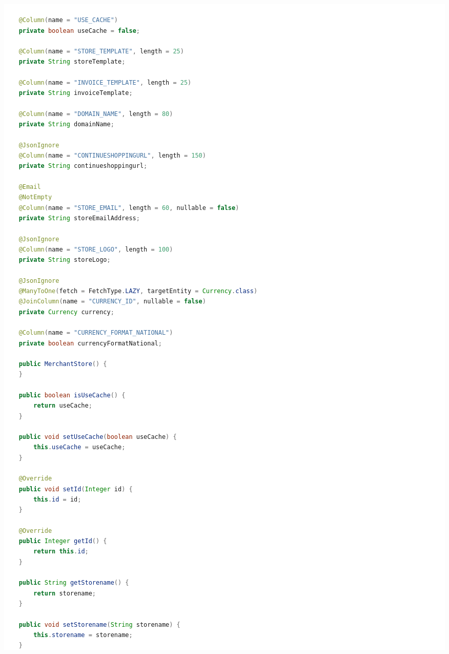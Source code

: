 ```java

	@Column(name = "USE_CACHE")
	private boolean useCache = false;

	@Column(name = "STORE_TEMPLATE", length = 25)
	private String storeTemplate;

	@Column(name = "INVOICE_TEMPLATE", length = 25)
	private String invoiceTemplate;

	@Column(name = "DOMAIN_NAME", length = 80)
	private String domainName;

	@JsonIgnore
	@Column(name = "CONTINUESHOPPINGURL", length = 150)
	private String continueshoppingurl;

	@Email
	@NotEmpty
	@Column(name = "STORE_EMAIL", length = 60, nullable = false)
	private String storeEmailAddress;

	@JsonIgnore
	@Column(name = "STORE_LOGO", length = 100)
	private String storeLogo;

	@JsonIgnore
	@ManyToOne(fetch = FetchType.LAZY, targetEntity = Currency.class)
	@JoinColumn(name = "CURRENCY_ID", nullable = false)
	private Currency currency;

	@Column(name = "CURRENCY_FORMAT_NATIONAL")
	private boolean currencyFormatNational;

	public MerchantStore() {
	}

	public boolean isUseCache() {
		return useCache;
	}

	public void setUseCache(boolean useCache) {
		this.useCache = useCache;
	}

	@Override
	public void setId(Integer id) {
		this.id = id;
	}

	@Override
	public Integer getId() {
		return this.id;
	}

	public String getStorename() {
		return storename;
	}

	public void setStorename(String storename) {
		this.storename = storename;
	}

```